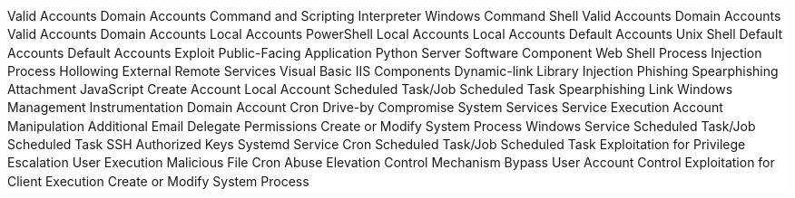 Valid Accounts
Domain Accounts
Command and Scripting 
Interpreter
Windows Command Shell
Valid Accounts
Domain Accounts
Valid Accounts
Domain Accounts
Local Accounts
PowerShell
Local Accounts
Local Accounts
Default Accounts
Unix Shell
Default Accounts
Default Accounts
Exploit Public\-Facing Application
Python
Server Software Component
Web Shell
Process Injection
Process Hollowing
External Remote Services
Visual Basic
IIS Components
Dynamic\-link Library Injection
Phishing
Spearphishing Attachment
JavaScript
Create Account
Local Account
Scheduled Task/Job
Scheduled Task
Spearphishing Link
Windows Management 
Instrumentation
Domain Account
Cron
Drive\-by Compromise
System Services
Service Execution
Account Manipulation
Additional Email Delegate 
Permissions
Create or Modify System Process
Windows Service
Scheduled Task/Job
Scheduled Task
SSH Authorized Keys
Systemd Service
Cron
Scheduled Task/Job
Scheduled Task
Exploitation for Privilege 
Escalation
User Execution
Malicious File
Cron
Abuse Elevation Control 
Mechanism
Bypass User Account Control
Exploitation for Client Execution
Create or Modify System Process